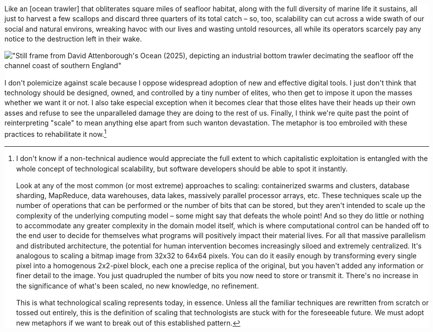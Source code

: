 Like an [ocean trawler] that obliterates square miles of seafloor habitat, along
with the full diversity of marine life it sustains, all just to harvest a few
scallops and discard three quarters of its total catch – so, too, scalability
can cut across a wide swath of our social and natural environs, wreaking havoc
with our lives and wasting untold resources, all while its operators scarcely
pay any notice to the destruction left in their wake.

!["Still frame from David Attenborough's Ocean (2025), depicting an industrial
bottom trawler decimating the seafloor off the channel coast of southern
England"](
./img/ocean-trawler-attenborough-2025.png
"Still frame from David Attenborough's Ocean (2025), depicting an industrial
bottom trawler decimating the seafloor off the channel coast of southern
England")

I don't polemicize against scale because I oppose widespread adoption of new and
effective digital tools. I just don't think that technology should be designed,
owned, and controlled by a tiny number of elites, who then get to impose it upon
the masses whether we want it or not. I also take especial exception when it
becomes clear that those elites have their heads up their own asses and refuse
to see the unparalleled damage they are doing to the rest of us. Finally, I
think we're quite past the point of reinterpreting "scale" to mean anything else
apart from such wanton devastation. The metaphor is too embroiled with these
practices to rehabilitate it now.[^redef]

[^redef]: I don't know if a non-technical audience would appreciate the full
    extent to which capitalistic exploitation is entangled with the whole
    concept of technological scalability, but software developers should be able
    to spot it instantly.
    
    Look at any of the most common (or most extreme) approaches to scaling:
    containerized swarms and clusters, database sharding, MapReduce, data
    warehouses, data lakes, massively parallel processor arrays, etc. These
    techniques scale up the number of operations that can be performed or the
    number of bits that can be stored, but they aren't intended to scale up the
    complexity of the underlying computing model – some might say that defeats
    the whole point! And so they do little or nothing to accommodate any greater
    complexity in the domain model itself, which is where computational control
    can be handed off to the end user to decide for themselves what programs
    will positively impact their material lives. For all that massive
    parallelism and distributed architecture, the potential for human
    intervention becomes increasingly siloed and extremely centralized. It's
    analogous to scaling a bitmap image from 32x32 to 64x64 pixels. You can do
    it easily enough by transforming every single pixel into a homogenous
    2x2-pixel block, each one a precise replica of the original, but you haven't
    added any information or finer detail to the image. You just quadrupled the
    number of bits you now need to store or transmit it. There's no increase in
    the significance of what's been scaled, no new knowledge, no refinement.

    This is what technological scaling represents today, in essence. Unless all
    the familiar techniques are rewritten from scratch or tossed out entirely,
    this is the definition of scaling that technologists are stuck with for the
    foreseeable future. We must adopt new metaphors if we want to break out of
    this established pattern.


[development model]: /posts/farm-flow-backstory#deciding-on-a-development-model
[critique]: https://dweb.camp/p/foodweb__response-to-utility-proposal
[Illegible Agriculture]: /posts/illegible-agriculture.md
[^comp-sci]: Academic scalability is a pretty dry body of literature, even as
[Amdahl's Law]: https://dl.acm.org/doi/10.1145/1465482.1465560
[Gunther's Universal Scalability Law]: https://arxiv.org/abs/0808.1431v2
[Landauer's Principle]: https://en.wikipedia.org/wiki/Landauer%27s_principle
["What is the maximum Bandwidth?"]: https://www.youtube.com/watch?v=0OOmSyaoAt0
[impending burst]: https://ig.ft.com/ai-data-centres/
[ocean trawler]: https://www.youtube.com/watch?v=IzG9AwlypaY
